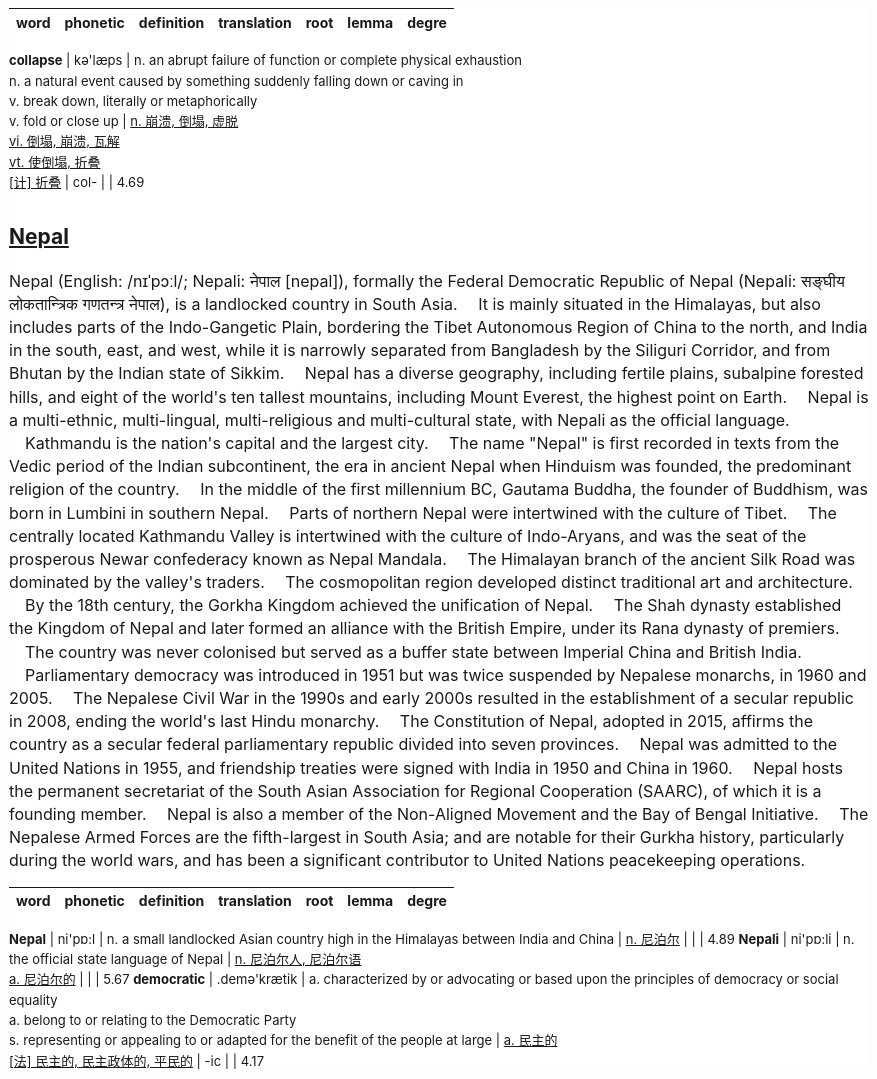 word | phonetic | definition | translation | root | lemma | degre
---- | ---- | ---- | ---- | ---- | ---- | ----
<font size=2>
<b>collapse</b> | kә'læps | n. an abrupt failure of function or complete physical exhaustion<br>n. a natural event caused by something suddenly falling down or caving in<br>v. break down, literally or metaphorically<br>v. fold or close up | <a href=https://en.wikipedia.org/wiki/collapse>n. 崩溃, 倒塌, 虚脱<br>vi. 倒塌, 崩溃, 瓦解<br>vt. 使倒塌, 折叠<br>[计] 折叠</a> | col- |  | 4.69
</font>
<br>



## <a href=https://en.wikipedia.org/wiki/Nepal>Nepal</a> 
<font size=3>
Nepal (English: /nɪˈpɔːl/; Nepali: नेपाल [nepal]), formally the Federal Democratic Republic of Nepal (Nepali: सङ्घीय लोकतान्त्रिक गणतन्त्र नेपाल), is a landlocked country in South Asia. 　It is mainly situated in the Himalayas, but also includes parts of the Indo-Gangetic Plain, bordering the Tibet Autonomous Region of China to the north, and India in the south, east, and west, while it is narrowly separated from Bangladesh by the Siliguri Corridor, and from Bhutan by the Indian state of Sikkim. 　Nepal has a diverse geography, including fertile plains, subalpine forested hills, and eight of the world's ten tallest mountains, including Mount Everest, the highest point on Earth. 　Nepal is a multi-ethnic, multi-lingual, multi-religious and multi-cultural state, with Nepali as the official language. 　Kathmandu is the nation's capital and the largest city. 　The name "Nepal" is first recorded in texts from the Vedic period of the Indian subcontinent, the era in ancient Nepal when Hinduism was founded, the predominant religion of the country. 　In the middle of the first millennium BC, Gautama Buddha, the founder of Buddhism, was born in Lumbini in southern Nepal. 　Parts of northern Nepal were intertwined with the culture of Tibet. 　The centrally located Kathmandu Valley is intertwined with the culture of Indo-Aryans, and was the seat of the prosperous Newar confederacy known as Nepal Mandala. 　The Himalayan branch of the ancient Silk Road was dominated by the valley's traders. 　The cosmopolitan region developed distinct traditional art and architecture. 　By the 18th century, the Gorkha Kingdom achieved the unification of Nepal. 　The Shah dynasty established the Kingdom of Nepal and later formed an alliance with the British Empire, under its Rana dynasty of premiers. 　The country was never colonised but served as a buffer state between Imperial China and British India. 　Parliamentary democracy was introduced in 1951 but was twice suspended by Nepalese monarchs, in 1960 and 2005. 　The Nepalese Civil War in the 1990s and early 2000s resulted in the establishment of a secular republic in 2008, ending the world's last Hindu monarchy. 　The Constitution of Nepal, adopted in 2015, affirms the country as a secular federal parliamentary republic divided into seven provinces. 　Nepal was admitted to the United Nations in 1955, and friendship treaties were signed with India in 1950 and China in 1960. 　Nepal hosts the permanent secretariat of the South Asian Association for Regional Cooperation (SAARC), of which it is a founding member. 　Nepal is also a member of the Non-Aligned Movement and the Bay of Bengal Initiative. 　The Nepalese Armed Forces are the fifth-largest in South Asia; and are notable for their Gurkha history, particularly during the world wars, and has been a significant contributor to United Nations peacekeeping operations.
</font>

word | phonetic | definition | translation | root | lemma | degre
---- | ---- | ---- | ---- | ---- | ---- | ----
<font size=2>
<b>Nepal</b> | ni'pɒ:l | n. a small landlocked Asian country high in the Himalayas between India and China | <a href=https://en.wikipedia.org/wiki/Nepal>n. 尼泊尔</a> |  |  | 4.89
<b>Nepali</b> | ni'pɒ:li | n. the official state language of Nepal | <a href=https://en.wikipedia.org/wiki/Nepali>n. 尼泊尔人, 尼泊尔语<br>a. 尼泊尔的</a> |  |  | 5.67
<b>democratic</b> | .demә'krætik | a. characterized by or advocating or based upon the principles of democracy or social equality<br>a. belong to or relating to the Democratic Party<br>s. representing or appealing to or adapted for the benefit of the people at large | <a href=https://en.wikipedia.org/wiki/democratic>a. 民主的<br>[法] 民主的, 民主政体的, 平民的</a> | -ic |  | 4.17
</font>
<br>
